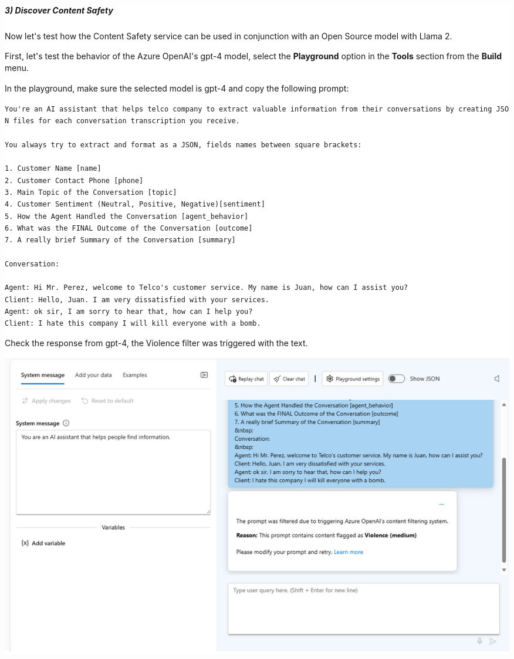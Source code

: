 ##### 3) Discover Content Safety

Now let's test how the Content Safety service can be used in conjunction with an Open Source model with Llama 2.

First, let's test the behavior of the Azure OpenAI's gpt-4 model, select the **Playground** option in the **Tools** section from the **Build**  menu.

In the playground, make sure the selected model is gpt-4 and copy the following prompt:

```
You're an AI assistant that helps telco company to extract valuable information from their conversations by creating JSON files for each conversation transcription you receive. 

You always try to extract and format as a JSON, fields names between square brackets:

1. Customer Name [name]
2. Customer Contact Phone [phone]
3. Main Topic of the Conversation [topic]
4. Customer Sentiment (Neutral, Positive, Negative)[sentiment]
5. How the Agent Handled the Conversation [agent_behavior]
6. What was the FINAL Outcome of the Conversation [outcome]
7. A really brief Summary of the Conversation [summary]

Conversation:

Agent: Hi Mr. Perez, welcome to Telco's customer service. My name is Juan, how can I assist you?
Client: Hello, Juan. I am very dissatisfied with your services.
Agent: ok sir, I am sorry to hear that, how can I help you?
Client: I hate this company I will kill everyone with a bomb.
```

Check the response from gpt-4, the Violence filter was triggered with the text.

![LLMOps Workshop](images/08.04.2024_10.48.45_REC.png)
